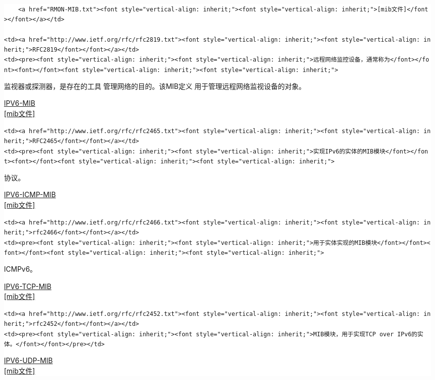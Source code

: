         <a href="RMON-MIB.txt"><font style="vertical-align: inherit;"><font style="vertical-align: inherit;">[mib文件]</font></font></a></td>
        
    <td><a href="http://www.ietf.org/rfc/rfc2819.txt"><font style="vertical-align: inherit;"><font style="vertical-align: inherit;">RFC2819</font></font></a></td>
    <td><pre><font style="vertical-align: inherit;"><font style="vertical-align: inherit;">远程网络监控设备，通常称为</font></font><font></font><font style="vertical-align: inherit;"><font style="vertical-align: inherit;">
监视器或探测器，是存在的工具</font></font><font></font><font style="vertical-align: inherit;"><font style="vertical-align: inherit;">
管理网络的目的。</font><font style="vertical-align: inherit;">该MIB定义</font></font><font></font><font style="vertical-align: inherit;"><font style="vertical-align: inherit;">
用于管理远程网络监视设备的对象。</font></font></pre></td>
  </tr>
  <tr>
    <td><a href="ipv6MIB.html"><font style="vertical-align: inherit;"><font style="vertical-align: inherit;">IPV6-MIB </font></font></a><br>
        <a href="IPV6-MIB.txt"><font style="vertical-align: inherit;"><font style="vertical-align: inherit;">[mib文件]</font></font></a></td>
        
    <td><a href="http://www.ietf.org/rfc/rfc2465.txt"><font style="vertical-align: inherit;"><font style="vertical-align: inherit;">RFC2465</font></font></a></td>
    <td><pre><font style="vertical-align: inherit;"><font style="vertical-align: inherit;">实现IPv6的实体的MIB模块</font></font><font></font><font style="vertical-align: inherit;"><font style="vertical-align: inherit;">
协议。</font></font></pre></td>
  </tr>
  <tr>
    <td><a href="ipv6IcmpMIB.html"><font style="vertical-align: inherit;"><font style="vertical-align: inherit;">IPV6-ICMP-MIB </font></font></a><br>
        <a href="IPV6-ICMP-MIB.txt"><font style="vertical-align: inherit;"><font style="vertical-align: inherit;">[mib文件]</font></font></a></td>
        
    <td><a href="http://www.ietf.org/rfc/rfc2466.txt"><font style="vertical-align: inherit;"><font style="vertical-align: inherit;">rfc2466</font></font></a></td>
    <td><pre><font style="vertical-align: inherit;"><font style="vertical-align: inherit;">用于实体实现的MIB模块</font></font><font></font><font style="vertical-align: inherit;"><font style="vertical-align: inherit;">
ICMPv6。</font></font></pre></td>
  </tr>
  <tr>
    <td><a href="ipv6TcpMIB.html"><font style="vertical-align: inherit;"><font style="vertical-align: inherit;">IPV6-TCP-MIB </font></font></a><br>
        <a href="IPV6-TCP-MIB.txt"><font style="vertical-align: inherit;"><font style="vertical-align: inherit;">[mib文件]</font></font></a></td>
        
    <td><a href="http://www.ietf.org/rfc/rfc2452.txt"><font style="vertical-align: inherit;"><font style="vertical-align: inherit;">rfc2452</font></font></a></td>
    <td><pre><font style="vertical-align: inherit;"><font style="vertical-align: inherit;">MIB模块，用于实现TCP over IPv6的实体。</font></font></pre></td>
  </tr>
  <tr>
    <td><a href="ipv6UdpMIB.html"><font style="vertical-align: inherit;"><font style="vertical-align: inherit;">IPV6-UDP-MIB </font></font></a><br>
        <a href="IPV6-UDP-MIB.txt"><font style="vertical-align: inherit;"><font style="vertical-align: inherit;">[mib文件]</font></font></a></td>
        